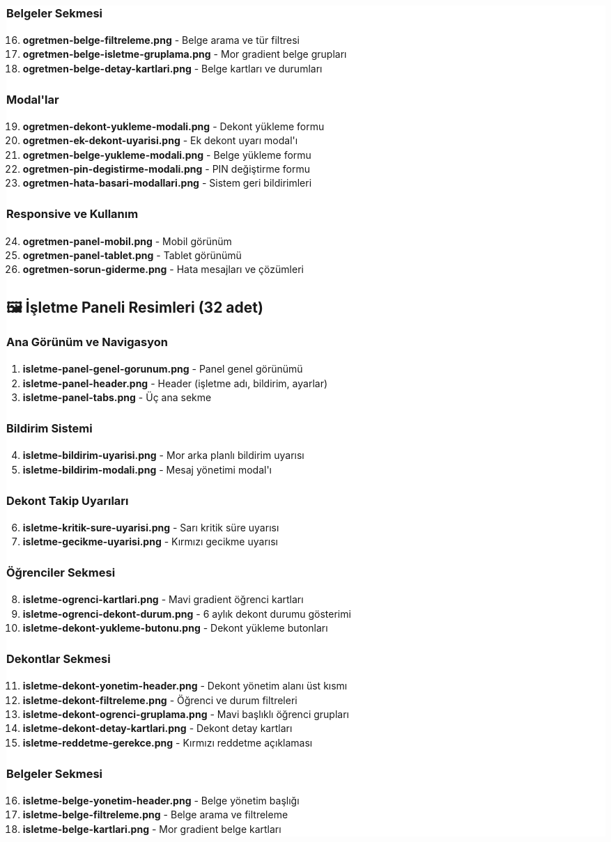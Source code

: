 ### Belgeler Sekmesi
16. **ogretmen-belge-filtreleme.png** - Belge arama ve tür filtresi
17. **ogretmen-belge-isletme-gruplama.png** - Mor gradient belge grupları
18. **ogretmen-belge-detay-kartlari.png** - Belge kartları ve durumları

### Modal'lar
19. **ogretmen-dekont-yukleme-modali.png** - Dekont yükleme formu
20. **ogretmen-ek-dekont-uyarisi.png** - Ek dekont uyarı modal'ı
21. **ogretmen-belge-yukleme-modali.png** - Belge yükleme formu
22. **ogretmen-pin-degistirme-modali.png** - PIN değiştirme formu
23. **ogretmen-hata-basari-modallari.png** - Sistem geri bildirimleri

### Responsive ve Kullanım
24. **ogretmen-panel-mobil.png** - Mobil görünüm
25. **ogretmen-panel-tablet.png** - Tablet görünümü
26. **ogretmen-sorun-giderme.png** - Hata mesajları ve çözümleri

## 🖼️ İşletme Paneli Resimleri (32 adet)

### Ana Görünüm ve Navigasyon
1. **isletme-panel-genel-gorunum.png** - Panel genel görünümü
2. **isletme-panel-header.png** - Header (işletme adı, bildirim, ayarlar)
3. **isletme-panel-tabs.png** - Üç ana sekme

### Bildirim Sistemi
4. **isletme-bildirim-uyarisi.png** - Mor arka planlı bildirim uyarısı
5. **isletme-bildirim-modali.png** - Mesaj yönetimi modal'ı

### Dekont Takip Uyarıları
6. **isletme-kritik-sure-uyarisi.png** - Sarı kritik süre uyarısı
7. **isletme-gecikme-uyarisi.png** - Kırmızı gecikme uyarısı

### Öğrenciler Sekmesi
8. **isletme-ogrenci-kartlari.png** - Mavi gradient öğrenci kartları
9. **isletme-ogrenci-dekont-durum.png** - 6 aylık dekont durumu gösterimi
10. **isletme-dekont-yukleme-butonu.png** - Dekont yükleme butonları

### Dekontlar Sekmesi
11. **isletme-dekont-yonetim-header.png** - Dekont yönetim alanı üst kısmı
12. **isletme-dekont-filtreleme.png** - Öğrenci ve durum filtreleri
13. **isletme-dekont-ogrenci-gruplama.png** - Mavi başlıklı öğrenci grupları
14. **isletme-dekont-detay-kartlari.png** - Dekont detay kartları
15. **isletme-reddetme-gerekce.png** - Kırmızı reddetme açıklaması

### Belgeler Sekmesi
16. **isletme-belge-yonetim-header.png** - Belge yönetim başlığı
17. **isletme-belge-filtreleme.png** - Belge arama ve filtreleme
18. **isletme-belge-kartlari.png** - Mor gradient belge kartları
